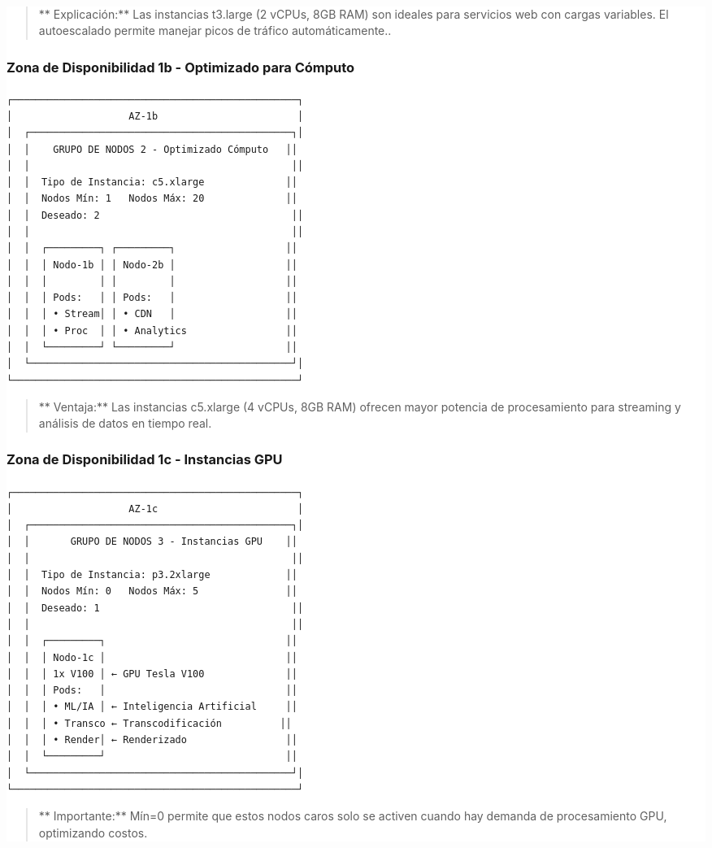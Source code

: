 > ** Explicación:** Las instancias t3.large (2 vCPUs, 8GB RAM) son ideales para servicios web con cargas variables. El autoescalado permite manejar picos de tráfico automáticamente..

### **Zona de Disponibilidad 1b - Optimizado para Cómputo**
```
┌─────────────────────────────────────────────────┐
│                    AZ-1b                        │
│  ┌─────────────────────────────────────────────┐│
│  │    GRUPO DE NODOS 2 - Optimizado Cómputo   ││
│  │                                             ││
│  │  Tipo de Instancia: c5.xlarge              ││
│  │  Nodos Mín: 1   Nodos Máx: 20              ││
│  │  Deseado: 2                                 ││
│  │                                             ││
│  │  ┌─────────┐ ┌─────────┐                   ││
│  │  │ Nodo-1b │ │ Nodo-2b │                   ││
│  │  │         │ │         │                   ││
│  │  │ Pods:   │ │ Pods:   │                   ││
│  │  │ • Stream│ │ • CDN   │                   ││
│  │  │ • Proc  │ │ • Analytics                 ││
│  │  └─────────┘ └─────────┘                   ││
│  └─────────────────────────────────────────────┘│
└─────────────────────────────────────────────────┘
```

> ** Ventaja:** Las instancias c5.xlarge (4 vCPUs, 8GB RAM) ofrecen mayor potencia de procesamiento para streaming y análisis de datos en tiempo real.

### **Zona de Disponibilidad 1c - Instancias GPU**
```
┌─────────────────────────────────────────────────┐
│                    AZ-1c                        │
│  ┌─────────────────────────────────────────────┐│
│  │       GRUPO DE NODOS 3 - Instancias GPU    ││
│  │                                             ││
│  │  Tipo de Instancia: p3.2xlarge             ││
│  │  Nodos Mín: 0   Nodos Máx: 5               ││
│  │  Deseado: 1                                 ││
│  │                                             ││
│  │  ┌─────────┐                               ││
│  │  │ Nodo-1c │                               ││
│  │  │ 1x V100 │ ← GPU Tesla V100              ││
│  │  │ Pods:   │                               ││
│  │  │ • ML/IA │ ← Inteligencia Artificial     ││
│  │  │ • Transco ← Transcodificación          ││
│  │  │ • Render│ ← Renderizado                 ││
│  │  └─────────┘                               ││
│  └─────────────────────────────────────────────┘│
└─────────────────────────────────────────────────┘
```

> ** Importante:** Mín=0 permite que estos nodos caros solo se activen cuando hay demanda de procesamiento GPU, optimizando costos.
